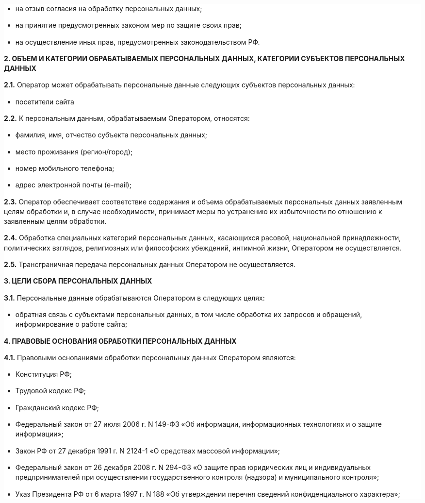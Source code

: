 *   на отзыв согласия на обработку персональных данных;
    
*   на принятие предусмотренных законом мер по защите своих прав;
    
*   на осуществление иных прав, предусмотренных законодательством РФ.
    

**2\. ОБЪЕМ И КАТЕГОРИИ ОБРАБАТЫВАЕМЫХ ПЕРСОНАЛЬНЫХ ДАННЫХ, КАТЕГОРИИ СУБЪЕКТОВ ПЕРСОНАЛЬНЫХ ДАННЫХ**

**2.1.** Оператор может обрабатывать персональные данные следующих субъектов персональных данных:

*   посетители сайта
    

**2.2.** К персональным данным, обрабатываемым Оператором, относятся:

*   фамилия, имя, отчество субъекта персональных данных;
    
*   место проживания (регион/город);
    
*   номер мобильного телефона;
    
*   адрес электронной почты (e-mail);
    

**2.3.** Оператор обеспечивает соответствие содержания и объема обрабатываемых персональных данных заявленным целям обработки и, в случае необходимости, принимает меры по устранению их избыточности по отношению к заявленным целям обработки.

**2.4.** Обработка специальных категорий персональных данных, касающихся расовой, национальной принадлежности, политических взглядов, религиозных или философских убеждений, интимной жизни, Оператором не осуществляется.

**2.5.** Трансграничная передача персональных данных Оператором не осуществляется.

**3\. ЦЕЛИ СБОРА ПЕРСОНАЛЬНЫХ ДАННЫХ**

**3.1.** Персональные данные обрабатываются Оператором в следующих целях:

*   обратная связь с субъектами персональных данных, в том числе обработка их запросов и обращений, информирование о работе сайта;
    

**4\. ПРАВОВЫЕ ОСНОВАНИЯ ОБРАБОТКИ ПЕРСОНАЛЬНЫХ ДАННЫХ**

**4.1.** Правовыми основаниями обработки персональных данных Оператором являются:

*   Конституция РФ;
    
*   Трудовой кодекс РФ;
    
*   Гражданский кодекс РФ;
    
*   Федеральный закон от 27 июля 2006 г. N 149-ФЗ «Об информации, информационных технологиях и о защите информации»;
    
*   Закон РФ от 27 декабря 1991 г. N 2124-1 «О средствах массовой информации»;
    
*   Федеральный закон от 26 декабря 2008 г. N 294-ФЗ «О защите прав юридических лиц и индивидуальных предпринимателей при осуществлении государственного контроля (надзора) и муниципального контроля»;
    
*   Указ Президента РФ от 6 марта 1997 г. N 188 «Об утверждении перечня сведений конфиденциального характера»;
    